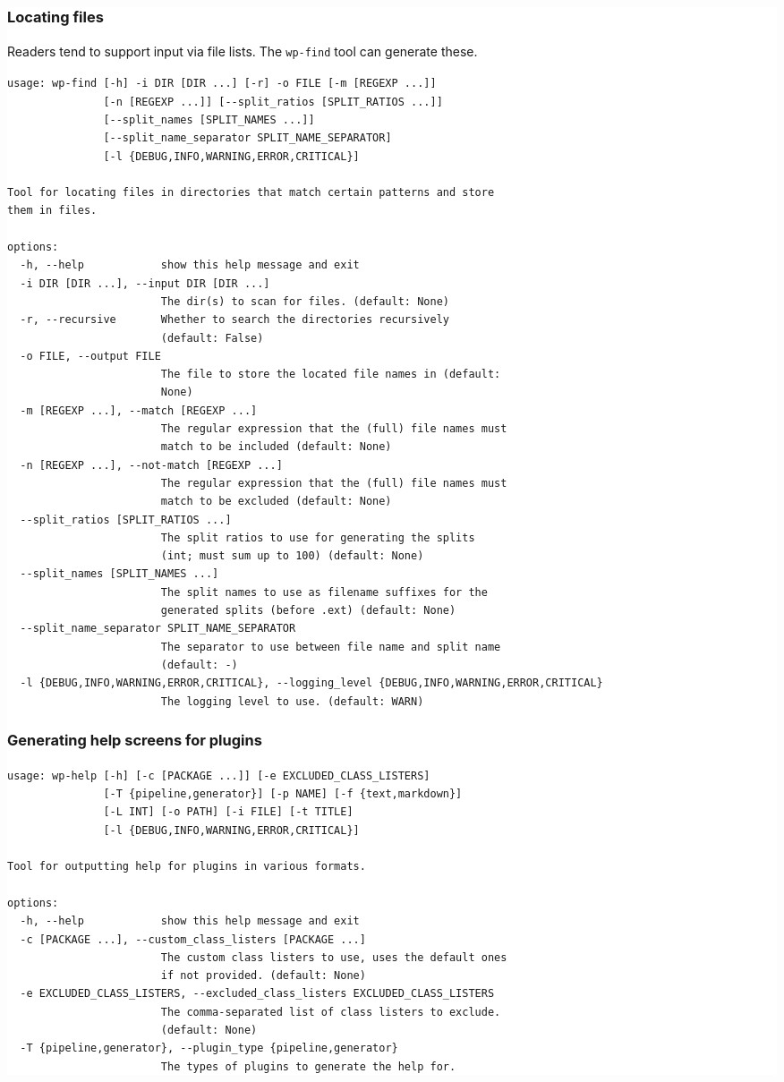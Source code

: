 
### Locating files

Readers tend to support input via file lists. The `wp-find` tool can generate
these.

```
usage: wp-find [-h] -i DIR [DIR ...] [-r] -o FILE [-m [REGEXP ...]]
               [-n [REGEXP ...]] [--split_ratios [SPLIT_RATIOS ...]]
               [--split_names [SPLIT_NAMES ...]]
               [--split_name_separator SPLIT_NAME_SEPARATOR]
               [-l {DEBUG,INFO,WARNING,ERROR,CRITICAL}]

Tool for locating files in directories that match certain patterns and store
them in files.

options:
  -h, --help            show this help message and exit
  -i DIR [DIR ...], --input DIR [DIR ...]
                        The dir(s) to scan for files. (default: None)
  -r, --recursive       Whether to search the directories recursively
                        (default: False)
  -o FILE, --output FILE
                        The file to store the located file names in (default:
                        None)
  -m [REGEXP ...], --match [REGEXP ...]
                        The regular expression that the (full) file names must
                        match to be included (default: None)
  -n [REGEXP ...], --not-match [REGEXP ...]
                        The regular expression that the (full) file names must
                        match to be excluded (default: None)
  --split_ratios [SPLIT_RATIOS ...]
                        The split ratios to use for generating the splits
                        (int; must sum up to 100) (default: None)
  --split_names [SPLIT_NAMES ...]
                        The split names to use as filename suffixes for the
                        generated splits (before .ext) (default: None)
  --split_name_separator SPLIT_NAME_SEPARATOR
                        The separator to use between file name and split name
                        (default: -)
  -l {DEBUG,INFO,WARNING,ERROR,CRITICAL}, --logging_level {DEBUG,INFO,WARNING,ERROR,CRITICAL}
                        The logging level to use. (default: WARN)
```


### Generating help screens for plugins

```
usage: wp-help [-h] [-c [PACKAGE ...]] [-e EXCLUDED_CLASS_LISTERS]
               [-T {pipeline,generator}] [-p NAME] [-f {text,markdown}]
               [-L INT] [-o PATH] [-i FILE] [-t TITLE]
               [-l {DEBUG,INFO,WARNING,ERROR,CRITICAL}]

Tool for outputting help for plugins in various formats.

options:
  -h, --help            show this help message and exit
  -c [PACKAGE ...], --custom_class_listers [PACKAGE ...]
                        The custom class listers to use, uses the default ones
                        if not provided. (default: None)
  -e EXCLUDED_CLASS_LISTERS, --excluded_class_listers EXCLUDED_CLASS_LISTERS
                        The comma-separated list of class listers to exclude.
                        (default: None)
  -T {pipeline,generator}, --plugin_type {pipeline,generator}
                        The types of plugins to generate the help for.
```